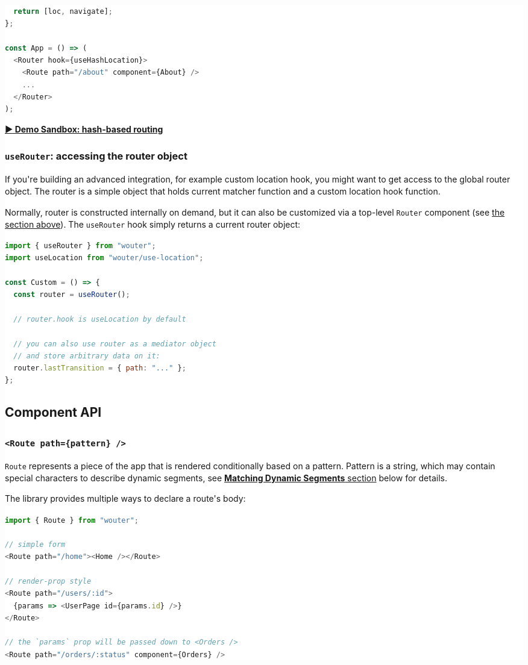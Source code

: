 ```js
  return [loc, navigate];
};

const App = () => (
  <Router hook={useHashLocation}>
    <Route path="/about" component={About} />
    ...
  </Router>
);
```

**[▶ Demo Sandbox: hash-based routing](https://codesandbox.io/s/wouter-hash-based-hook-5fp9g)**

### `useRouter`: accessing the router object

If you're building an advanced integration, for example custom location hook, you might
want to get access to the global router object. The router is a simple object that holds
current matcher function and a custom location hook function.

Normally, router is constructed internally on demand, but it can also be customized via a top-level `Router` component (see [the section above](#uselocation-hook-working-with-the-history)). The `useRouter` hook simply returns a
current router object:

```js
import { useRouter } from "wouter";
import useLocation from "wouter/use-location";

const Custom = () => {
  const router = useRouter();

  // router.hook is useLocation by default

  // you can also use router as a mediator object
  // and store arbitrary data on it:
  router.lastTransition = { path: "..." };
};
```

## Component API

### `<Route path={pattern} />`

`Route` represents a piece of the app that is rendered conditionally based on a pattern. Pattern is a string, which may
contain special characters to describe dynamic segments, see [**Matching Dynamic Segments** section](#matching-dynamic-segments)
below for details.

The library provides multiple ways to declare a route's body:

```js
import { Route } from "wouter";

// simple form
<Route path="/home"><Home /></Route>

// render-prop style
<Route path="/users/:id">
  {params => <UserPage id={params.id} />}
</Route>

// the `params` prop will be passed down to <Orders />
<Route path="/orders/:status" component={Orders} />
```
